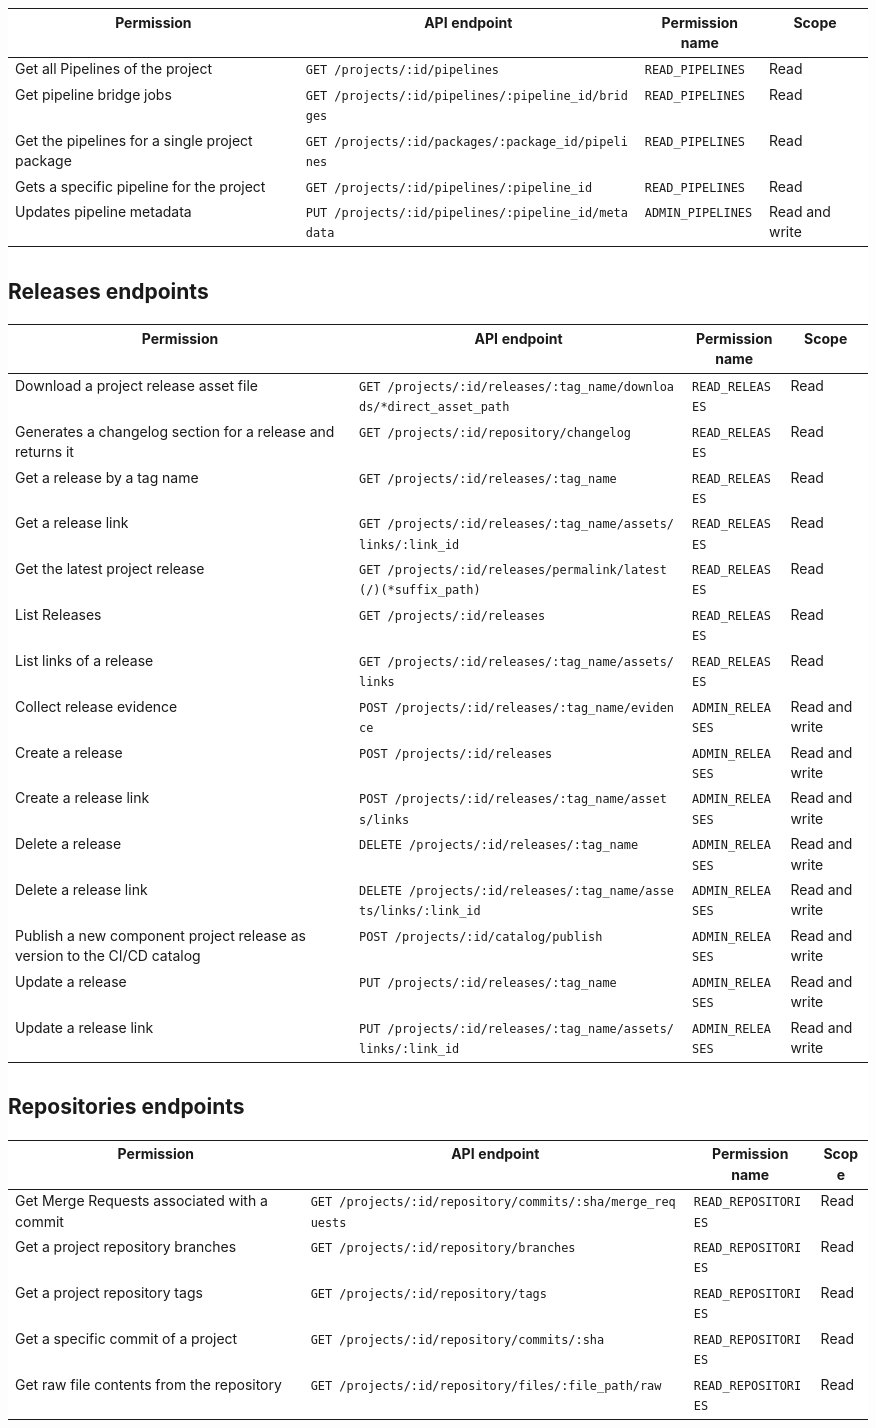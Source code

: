 | Permission | API endpoint | Permission name | Scope |
| ---------- | ------------ | --------------- | ----- |
| Get all Pipelines of the project | `GET /projects/:id/pipelines` | `READ_PIPELINES` | Read |
| Get pipeline bridge jobs | `GET /projects/:id/pipelines/:pipeline_id/bridges` | `READ_PIPELINES` | Read |
| Get the pipelines for a single project package | `GET /projects/:id/packages/:package_id/pipelines` | `READ_PIPELINES` | Read |
| Gets a specific pipeline for the project | `GET /projects/:id/pipelines/:pipeline_id` | `READ_PIPELINES` | Read |
| Updates pipeline metadata | `PUT /projects/:id/pipelines/:pipeline_id/metadata` | `ADMIN_PIPELINES` | Read and write |

## Releases endpoints

| Permission | API endpoint | Permission name | Scope |
| ---------- | ------------ | --------------- | ----- |
| Download a project release asset file | `GET /projects/:id/releases/:tag_name/downloads/*direct_asset_path` | `READ_RELEASES` | Read |
| Generates a changelog section for a release and returns it | `GET /projects/:id/repository/changelog` | `READ_RELEASES` | Read |
| Get a release by a tag name | `GET /projects/:id/releases/:tag_name` | `READ_RELEASES` | Read |
| Get a release link | `GET /projects/:id/releases/:tag_name/assets/links/:link_id` | `READ_RELEASES` | Read |
| Get the latest project release | `GET /projects/:id/releases/permalink/latest(/)(*suffix_path)` | `READ_RELEASES` | Read |
| List Releases | `GET /projects/:id/releases` | `READ_RELEASES` | Read |
| List links of a release | `GET /projects/:id/releases/:tag_name/assets/links` | `READ_RELEASES` | Read |
| Collect release evidence | `POST /projects/:id/releases/:tag_name/evidence` | `ADMIN_RELEASES` | Read and write |
| Create a release | `POST /projects/:id/releases` | `ADMIN_RELEASES` | Read and write |
| Create a release link | `POST /projects/:id/releases/:tag_name/assets/links` | `ADMIN_RELEASES` | Read and write |
| Delete a release | `DELETE /projects/:id/releases/:tag_name` | `ADMIN_RELEASES` | Read and write |
| Delete a release link | `DELETE /projects/:id/releases/:tag_name/assets/links/:link_id` | `ADMIN_RELEASES` | Read and write |
| Publish a new component project release as version to the CI/CD catalog | `POST /projects/:id/catalog/publish` | `ADMIN_RELEASES` | Read and write |
| Update a release | `PUT /projects/:id/releases/:tag_name` | `ADMIN_RELEASES` | Read and write |
| Update a release link | `PUT /projects/:id/releases/:tag_name/assets/links/:link_id` | `ADMIN_RELEASES` | Read and write |

## Repositories endpoints

| Permission | API endpoint | Permission name | Scope |
| ---------- | ------------ | --------------- | ----- |
| Get Merge Requests associated with a commit | `GET /projects/:id/repository/commits/:sha/merge_requests` | `READ_REPOSITORIES` | Read |
| Get a project repository branches | `GET /projects/:id/repository/branches` | `READ_REPOSITORIES` | Read |
| Get a project repository tags | `GET /projects/:id/repository/tags` | `READ_REPOSITORIES` | Read |
| Get a specific commit of a project | `GET /projects/:id/repository/commits/:sha` | `READ_REPOSITORIES` | Read |
| Get raw file contents from the repository | `GET /projects/:id/repository/files/:file_path/raw` | `READ_REPOSITORIES` | Read |
